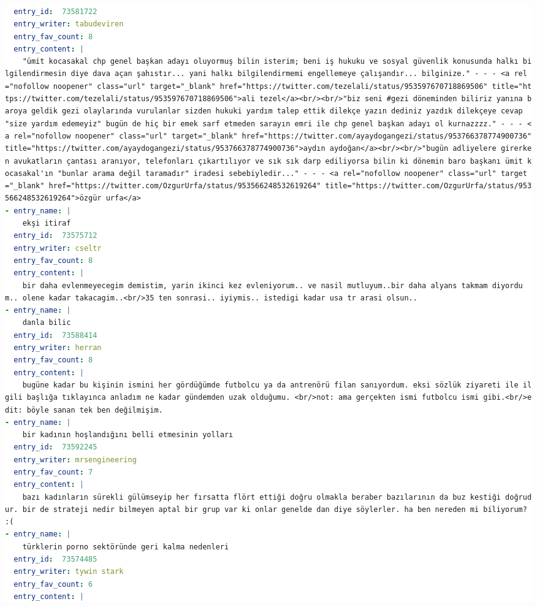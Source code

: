 ```yaml
  entry_id:  73581722
  entry_writer: tabudeviren
  entry_fav_count: 8
  entry_content: |
    "ümit kocasakal chp genel başkan adayı oluyormuş bilin isterim; beni iş hukuku ve sosyal güvenlik konusunda halkı bilgilendirmesin diye dava açan şahıstır... yani halkı bilgilendirmemi engellemeye çalışandır... bilginize." - - - <a rel="nofollow noopener" class="url" target="_blank" href="https://twitter.com/tezelali/status/953597670718869506" title="https://twitter.com/tezelali/status/953597670718869506">ali tezel</a><br/><br/>"biz seni #gezi döneminden biliriz yanına baroya geldik gezi olaylarında vurulanlar sizden hukuki yardım talep ettik dilekçe yazın dediniz yazdık dilekçeye cevap "size yardım edemeyiz" bugün de hiç bir emek sarf etmeden sarayın emri ile chp genel başkan adayı ol kurnazzzz." - - - <a rel="nofollow noopener" class="url" target="_blank" href="https://twitter.com/ayaydogangezi/status/953766378774900736" title="https://twitter.com/ayaydogangezi/status/953766378774900736">aydın aydoğan</a><br/><br/>"bugün adliyelere girerken avukatların çantası aranıyor, telefonları çıkartılıyor ve sık sık darp ediliyorsa bilin ki dönemin baro başkanı ümit kocasakal'ın "bunlar arama değil taramadır" iradesi sebebiyledir..." - - - <a rel="nofollow noopener" class="url" target="_blank" href="https://twitter.com/OzgurUrfa/status/953566248532619264" title="https://twitter.com/OzgurUrfa/status/953566248532619264">özgür urfa</a>
- entry_name: |
    ekşi itiraf
  entry_id:  73575712
  entry_writer: cseltr
  entry_fav_count: 8
  entry_content: |
    bir daha evlenmeyecegim demistim, yarin ikinci kez evleniyorum.. ve nasil mutluyum..bir daha alyans takmam diyordum.. olene kadar takacagim..<br/>35 ten sonrasi.. iyiymis.. istedigi kadar usa tr arasi olsun..
- entry_name: |
    danla bilic
  entry_id:  73588414
  entry_writer: herran
  entry_fav_count: 8
  entry_content: |
    bugüne kadar bu kişinin ismini her gördüğümde futbolcu ya da antrenörü filan sanıyordum. eksi sözlük ziyareti ile ilgili başlığa tıklayınca anladım ne kadar gündemden uzak olduğumu. <br/>not: ama gerçekten ismi futbolcu ismi gibi.<br/>edit: böyle sanan tek ben değilmişim.
- entry_name: |
    bir kadının hoşlandığını belli etmesinin yolları
  entry_id:  73592245
  entry_writer: mrsengineering
  entry_fav_count: 7
  entry_content: |
    bazı kadınların sürekli gülümseyip her fırsatta flört ettiği doğru olmakla beraber bazılarının da buz kestiği doğrudur. bir de strateji nedir bilmeyen aptal bir grup var ki onlar genelde dan diye söylerler. ha ben nereden mi biliyorum? :(
- entry_name: |
    türklerin porno sektöründe geri kalma nedenleri
  entry_id:  73574485
  entry_writer: tywin stark
  entry_fav_count: 6
  entry_content: |
```